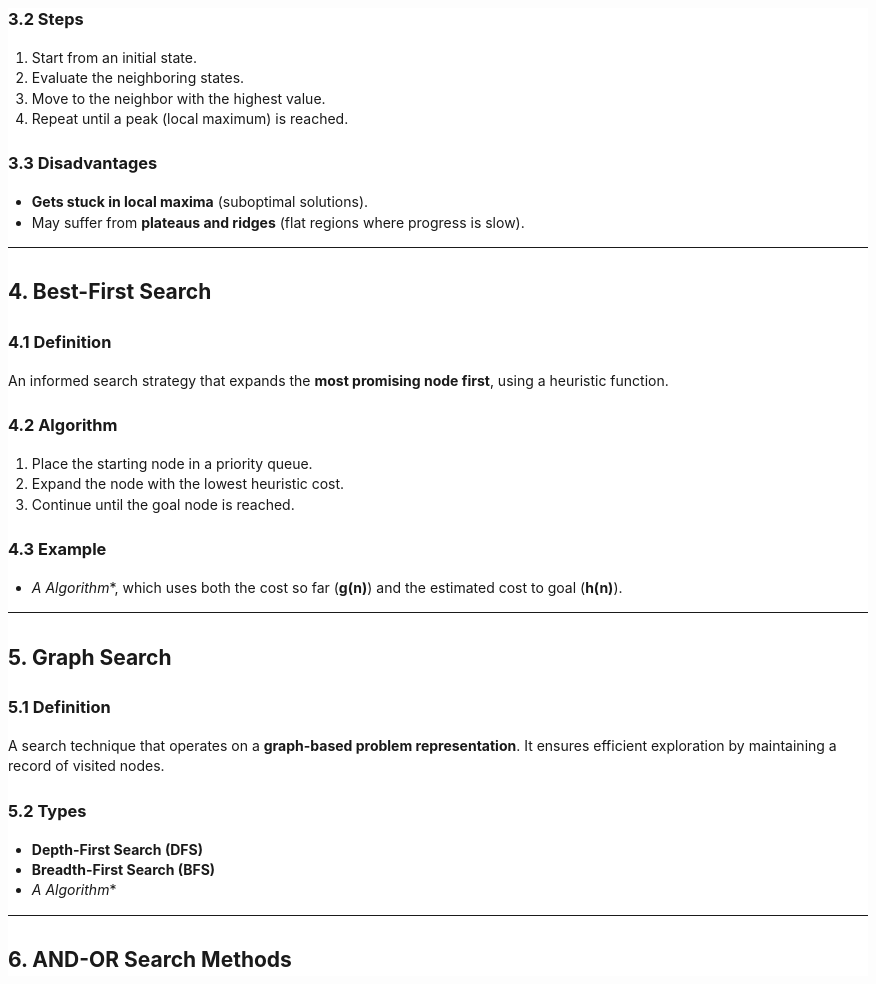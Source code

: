 ### **3.2 Steps**

1. Start from an initial state.
2. Evaluate the neighboring states.
3. Move to the neighbor with the highest value.
4. Repeat until a peak (local maximum) is reached.

### **3.3 Disadvantages**

- **Gets stuck in local maxima** (suboptimal solutions).
- May suffer from **plateaus and ridges** (flat regions where progress is slow).

---

## **4. Best-First Search**

### **4.1 Definition**

An informed search strategy that expands the **most promising node first**, using a heuristic function.

### **4.2 Algorithm**

1. Place the starting node in a priority queue.
2. Expand the node with the lowest heuristic cost.
3. Continue until the goal node is reached.

### **4.3 Example**

- **A* Algorithm**, which uses both the cost so far (**g(n)**) and the estimated cost to goal (**h(n)**).

---

## **5. Graph Search**

### **5.1 Definition**

A search technique that operates on a **graph-based problem representation**. It ensures efficient exploration by maintaining a record of visited nodes.

### **5.2 Types**

- **Depth-First Search (DFS)**
- **Breadth-First Search (BFS)**
- **A* Algorithm**

---

## **6. AND-OR Search Methods**
